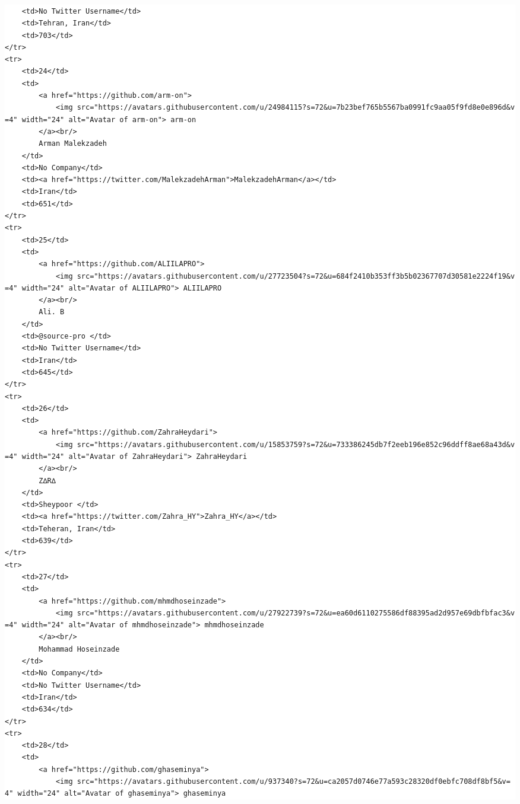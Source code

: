 		<td>No Twitter Username</td>
		<td>Tehran, Iran</td>
		<td>703</td>
	</tr>
	<tr>
		<td>24</td>
		<td>
			<a href="https://github.com/arm-on">
				<img src="https://avatars.githubusercontent.com/u/24984115?s=72&u=7b23bef765b5567ba0991fc9aa05f9fd8e0e896d&v=4" width="24" alt="Avatar of arm-on"> arm-on
			</a><br/>
			Arman Malekzadeh
		</td>
		<td>No Company</td>
		<td><a href="https://twitter.com/MalekzadehArman">MalekzadehArman</a></td>
		<td>Iran</td>
		<td>651</td>
	</tr>
	<tr>
		<td>25</td>
		<td>
			<a href="https://github.com/ALIILAPRO">
				<img src="https://avatars.githubusercontent.com/u/27723504?s=72&u=684f2410b353ff3b5b02367707d30581e2224f19&v=4" width="24" alt="Avatar of ALIILAPRO"> ALIILAPRO
			</a><br/>
			Ali. B
		</td>
		<td>@source-pro </td>
		<td>No Twitter Username</td>
		<td>Iran</td>
		<td>645</td>
	</tr>
	<tr>
		<td>26</td>
		<td>
			<a href="https://github.com/ZahraHeydari">
				<img src="https://avatars.githubusercontent.com/u/15853759?s=72&u=733386245db7f2eeb196e852c96ddff8ae68a43d&v=4" width="24" alt="Avatar of ZahraHeydari"> ZahraHeydari
			</a><br/>
			Z∆R∆
		</td>
		<td>Sheypoor </td>
		<td><a href="https://twitter.com/Zahra_HY">Zahra_HY</a></td>
		<td>Teheran, Iran</td>
		<td>639</td>
	</tr>
	<tr>
		<td>27</td>
		<td>
			<a href="https://github.com/mhmdhoseinzade">
				<img src="https://avatars.githubusercontent.com/u/27922739?s=72&u=ea60d6110275586df88395ad2d957e69dbfbfac3&v=4" width="24" alt="Avatar of mhmdhoseinzade"> mhmdhoseinzade
			</a><br/>
			Mohammad Hoseinzade
		</td>
		<td>No Company</td>
		<td>No Twitter Username</td>
		<td>Iran</td>
		<td>634</td>
	</tr>
	<tr>
		<td>28</td>
		<td>
			<a href="https://github.com/ghaseminya">
				<img src="https://avatars.githubusercontent.com/u/937340?s=72&u=ca2057d0746e77a593c28320df0ebfc708df8bf5&v=4" width="24" alt="Avatar of ghaseminya"> ghaseminya